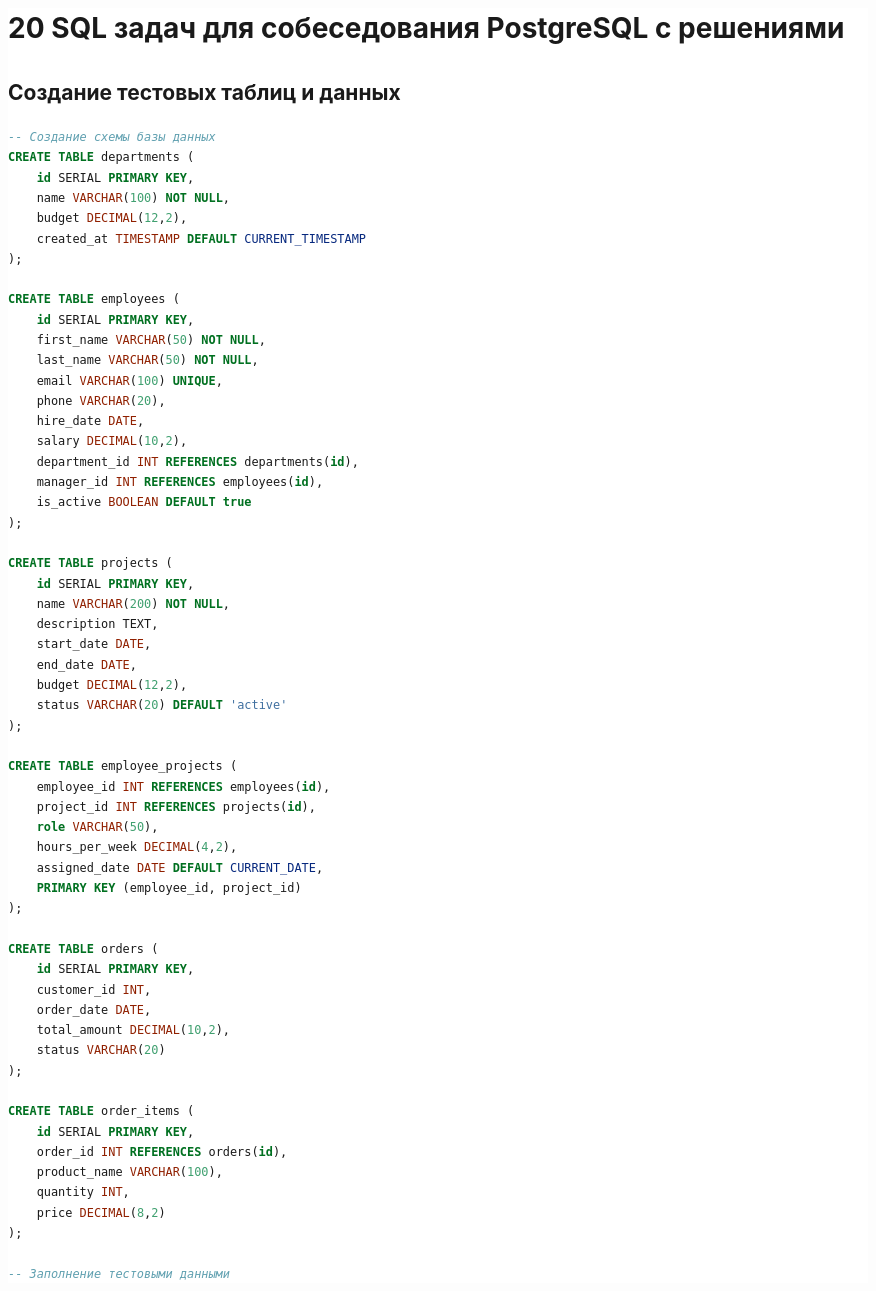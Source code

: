 # 20 SQL задач для собеседования PostgreSQL с решениями

## Создание тестовых таблиц и данных

```sql
-- Создание схемы базы данных
CREATE TABLE departments (
    id SERIAL PRIMARY KEY,
    name VARCHAR(100) NOT NULL,
    budget DECIMAL(12,2),
    created_at TIMESTAMP DEFAULT CURRENT_TIMESTAMP
);

CREATE TABLE employees (
    id SERIAL PRIMARY KEY,
    first_name VARCHAR(50) NOT NULL,
    last_name VARCHAR(50) NOT NULL,
    email VARCHAR(100) UNIQUE,
    phone VARCHAR(20),
    hire_date DATE,
    salary DECIMAL(10,2),
    department_id INT REFERENCES departments(id),
    manager_id INT REFERENCES employees(id),
    is_active BOOLEAN DEFAULT true
);

CREATE TABLE projects (
    id SERIAL PRIMARY KEY,
    name VARCHAR(200) NOT NULL,
    description TEXT,
    start_date DATE,
    end_date DATE,
    budget DECIMAL(12,2),
    status VARCHAR(20) DEFAULT 'active'
);

CREATE TABLE employee_projects (
    employee_id INT REFERENCES employees(id),
    project_id INT REFERENCES projects(id),
    role VARCHAR(50),
    hours_per_week DECIMAL(4,2),
    assigned_date DATE DEFAULT CURRENT_DATE,
    PRIMARY KEY (employee_id, project_id)
);

CREATE TABLE orders (
    id SERIAL PRIMARY KEY,
    customer_id INT,
    order_date DATE,
    total_amount DECIMAL(10,2),
    status VARCHAR(20)
);

CREATE TABLE order_items (
    id SERIAL PRIMARY KEY,
    order_id INT REFERENCES orders(id),
    product_name VARCHAR(100),
    quantity INT,
    price DECIMAL(8,2)
);

-- Заполнение тестовыми данными
```